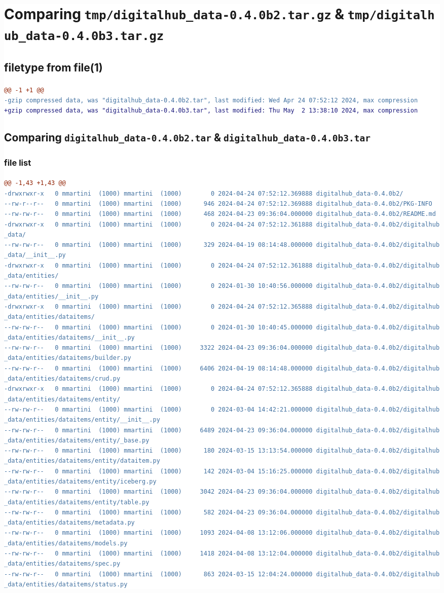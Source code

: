 # Comparing `tmp/digitalhub_data-0.4.0b2.tar.gz` & `tmp/digitalhub_data-0.4.0b3.tar.gz`

## filetype from file(1)

```diff
@@ -1 +1 @@
-gzip compressed data, was "digitalhub_data-0.4.0b2.tar", last modified: Wed Apr 24 07:52:12 2024, max compression
+gzip compressed data, was "digitalhub_data-0.4.0b3.tar", last modified: Thu May  2 13:38:10 2024, max compression
```

## Comparing `digitalhub_data-0.4.0b2.tar` & `digitalhub_data-0.4.0b3.tar`

### file list

```diff
@@ -1,43 +1,43 @@
-drwxrwxr-x   0 mmartini  (1000) mmartini  (1000)        0 2024-04-24 07:52:12.369888 digitalhub_data-0.4.0b2/
--rw-r--r--   0 mmartini  (1000) mmartini  (1000)      946 2024-04-24 07:52:12.369888 digitalhub_data-0.4.0b2/PKG-INFO
--rw-rw-r--   0 mmartini  (1000) mmartini  (1000)      468 2024-04-23 09:36:04.000000 digitalhub_data-0.4.0b2/README.md
-drwxrwxr-x   0 mmartini  (1000) mmartini  (1000)        0 2024-04-24 07:52:12.361888 digitalhub_data-0.4.0b2/digitalhub_data/
--rw-rw-r--   0 mmartini  (1000) mmartini  (1000)      329 2024-04-19 08:14:48.000000 digitalhub_data-0.4.0b2/digitalhub_data/__init__.py
-drwxrwxr-x   0 mmartini  (1000) mmartini  (1000)        0 2024-04-24 07:52:12.361888 digitalhub_data-0.4.0b2/digitalhub_data/entities/
--rw-rw-r--   0 mmartini  (1000) mmartini  (1000)        0 2024-01-30 10:40:56.000000 digitalhub_data-0.4.0b2/digitalhub_data/entities/__init__.py
-drwxrwxr-x   0 mmartini  (1000) mmartini  (1000)        0 2024-04-24 07:52:12.365888 digitalhub_data-0.4.0b2/digitalhub_data/entities/dataitems/
--rw-rw-r--   0 mmartini  (1000) mmartini  (1000)        0 2024-01-30 10:40:45.000000 digitalhub_data-0.4.0b2/digitalhub_data/entities/dataitems/__init__.py
--rw-rw-r--   0 mmartini  (1000) mmartini  (1000)     3322 2024-04-23 09:36:04.000000 digitalhub_data-0.4.0b2/digitalhub_data/entities/dataitems/builder.py
--rw-rw-r--   0 mmartini  (1000) mmartini  (1000)     6406 2024-04-19 08:14:48.000000 digitalhub_data-0.4.0b2/digitalhub_data/entities/dataitems/crud.py
-drwxrwxr-x   0 mmartini  (1000) mmartini  (1000)        0 2024-04-24 07:52:12.365888 digitalhub_data-0.4.0b2/digitalhub_data/entities/dataitems/entity/
--rw-rw-r--   0 mmartini  (1000) mmartini  (1000)        0 2024-03-04 14:42:21.000000 digitalhub_data-0.4.0b2/digitalhub_data/entities/dataitems/entity/__init__.py
--rw-rw-r--   0 mmartini  (1000) mmartini  (1000)     6489 2024-04-23 09:36:04.000000 digitalhub_data-0.4.0b2/digitalhub_data/entities/dataitems/entity/_base.py
--rw-rw-r--   0 mmartini  (1000) mmartini  (1000)      180 2024-03-15 13:13:54.000000 digitalhub_data-0.4.0b2/digitalhub_data/entities/dataitems/entity/dataitem.py
--rw-rw-r--   0 mmartini  (1000) mmartini  (1000)      142 2024-03-04 15:16:25.000000 digitalhub_data-0.4.0b2/digitalhub_data/entities/dataitems/entity/iceberg.py
--rw-rw-r--   0 mmartini  (1000) mmartini  (1000)     3042 2024-04-23 09:36:04.000000 digitalhub_data-0.4.0b2/digitalhub_data/entities/dataitems/entity/table.py
--rw-rw-r--   0 mmartini  (1000) mmartini  (1000)      582 2024-04-23 09:36:04.000000 digitalhub_data-0.4.0b2/digitalhub_data/entities/dataitems/metadata.py
--rw-rw-r--   0 mmartini  (1000) mmartini  (1000)     1093 2024-04-08 13:12:06.000000 digitalhub_data-0.4.0b2/digitalhub_data/entities/dataitems/models.py
--rw-rw-r--   0 mmartini  (1000) mmartini  (1000)     1418 2024-04-08 13:12:04.000000 digitalhub_data-0.4.0b2/digitalhub_data/entities/dataitems/spec.py
--rw-rw-r--   0 mmartini  (1000) mmartini  (1000)      863 2024-03-15 12:04:24.000000 digitalhub_data-0.4.0b2/digitalhub_data/entities/dataitems/status.py
```